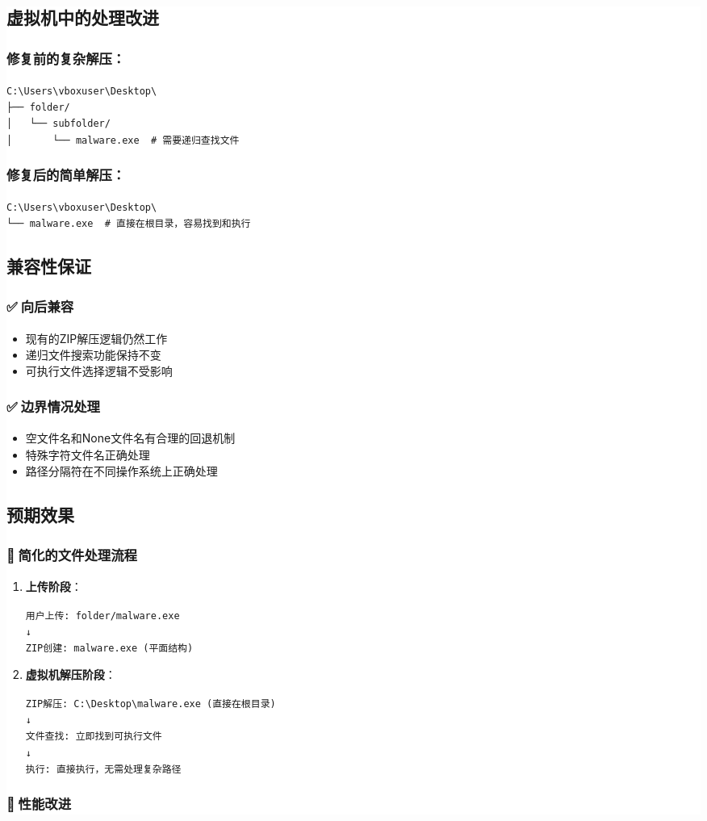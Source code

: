 ## 虚拟机中的处理改进

### 修复前的复杂解压：
```
C:\Users\vboxuser\Desktop\
├── folder/
│   └── subfolder/
│       └── malware.exe  # 需要递归查找文件
```

### 修复后的简单解压：
```
C:\Users\vboxuser\Desktop\
└── malware.exe  # 直接在根目录，容易找到和执行
```

## 兼容性保证

### ✅ 向后兼容
- 现有的ZIP解压逻辑仍然工作
- 递归文件搜索功能保持不变
- 可执行文件选择逻辑不受影响

### ✅ 边界情况处理
- 空文件名和None文件名有合理的回退机制
- 特殊字符文件名正确处理
- 路径分隔符在不同操作系统上正确处理

## 预期效果

### 🎯 简化的文件处理流程

1. **上传阶段**：
   ```
   用户上传: folder/malware.exe
   ↓
   ZIP创建: malware.exe (平面结构)
   ```

2. **虚拟机解压阶段**：
   ```
   ZIP解压: C:\Desktop\malware.exe (直接在根目录)
   ↓
   文件查找: 立即找到可执行文件
   ↓
   执行: 直接执行，无需处理复杂路径
   ```

### 🎯 性能改进
